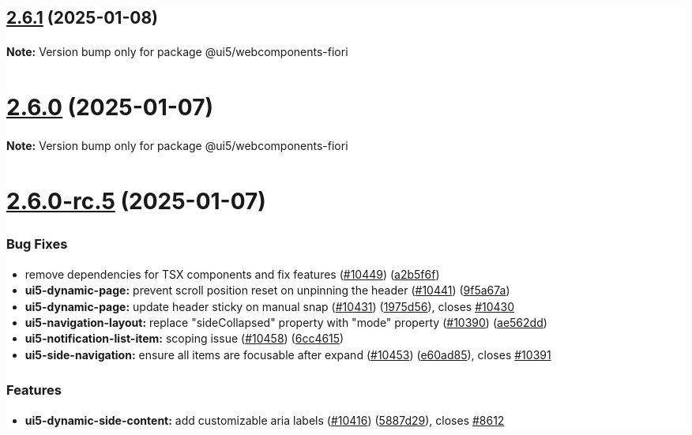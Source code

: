 


## [2.6.1](https://github.com/SAP/ui5-webcomponents/compare/v2.6.0...v2.6.1) (2025-01-08)

**Note:** Version bump only for package @ui5/webcomponents-fiori





# [2.6.0](https://github.com/SAP/ui5-webcomponents/compare/v2.6.0-rc.5...v2.6.0) (2025-01-07)

**Note:** Version bump only for package @ui5/webcomponents-fiori





# [2.6.0-rc.5](https://github.com/SAP/ui5-webcomponents/compare/v2.6.0-rc.4...v2.6.0-rc.5) (2025-01-07)


### Bug Fixes

* remove dependencies for TSX components and fix features ([#10449](https://github.com/SAP/ui5-webcomponents/issues/10449)) ([a2b5f6f](https://github.com/SAP/ui5-webcomponents/commit/a2b5f6fb768499a8b757a9b7abad5f19033a33a7))
* **ui5-dynamic-page:** prevent scroll position reset on unpinning the header ([#10441](https://github.com/SAP/ui5-webcomponents/issues/10441)) ([9f5a67a](https://github.com/SAP/ui5-webcomponents/commit/9f5a67ac185a087f65548ace894747dafa8c217a))
* **ui5-dynamic-page:** update header sticky on manual snap ([#10431](https://github.com/SAP/ui5-webcomponents/issues/10431)) ([1975d56](https://github.com/SAP/ui5-webcomponents/commit/1975d56e45a4cc0d3f272ad31cb081b91a1b0d1d)), closes [#10430](https://github.com/SAP/ui5-webcomponents/issues/10430)
* **ui5-navigation-layout:** replace "sideCollapsed" property with "mode" property ([#10390](https://github.com/SAP/ui5-webcomponents/issues/10390)) ([ae562dd](https://github.com/SAP/ui5-webcomponents/commit/ae562ddd8c5eeb43d07857743c640e1a3d7d60e2))
* **ui5-notification-list-item:** scoping issue ([#10458](https://github.com/SAP/ui5-webcomponents/issues/10458)) ([6cc4615](https://github.com/SAP/ui5-webcomponents/commit/6cc46157deec42f207a528f37962b8fd7b968f2b))
* **ui5-side-navigation:** ensure all items are focusable after expand ([#10453](https://github.com/SAP/ui5-webcomponents/issues/10453)) ([e60ad85](https://github.com/SAP/ui5-webcomponents/commit/e60ad858431eda48db44fc7fa22cfd4843b22aea)), closes [#10391](https://github.com/SAP/ui5-webcomponents/issues/10391)


### Features

* **ui5-dynamic-side-content:** add customizable aria labels ([#10416](https://github.com/SAP/ui5-webcomponents/issues/10416)) ([5887d29](https://github.com/SAP/ui5-webcomponents/commit/5887d29bbe26ddc73c5a6eb3be14985126e9490f)), closes [#8612](https://github.com/SAP/ui5-webcomponents/issues/8612)


